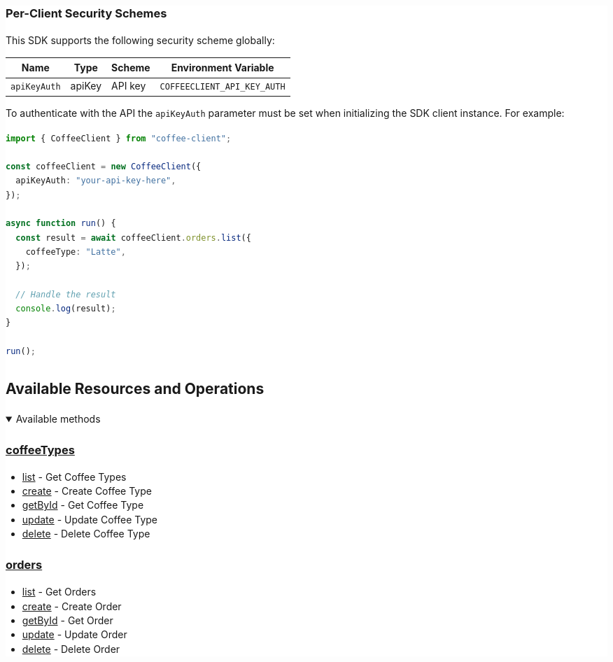 ### Per-Client Security Schemes

This SDK supports the following security scheme globally:

| Name         | Type   | Scheme  | Environment Variable        |
| ------------ | ------ | ------- | --------------------------- |
| `apiKeyAuth` | apiKey | API key | `COFFEECLIENT_API_KEY_AUTH` |

To authenticate with the API the `apiKeyAuth` parameter must be set when initializing the SDK client instance. For example:
```typescript
import { CoffeeClient } from "coffee-client";

const coffeeClient = new CoffeeClient({
  apiKeyAuth: "your-api-key-here",
});

async function run() {
  const result = await coffeeClient.orders.list({
    coffeeType: "Latte",
  });

  // Handle the result
  console.log(result);
}

run();

```



## Available Resources and Operations

<details open>
<summary>Available methods</summary>


### [coffeeTypes](docs/sdks/coffeetypes/README.md)

* [list](docs/sdks/coffeetypes/README.md#list) - Get Coffee Types
* [create](docs/sdks/coffeetypes/README.md#create) - Create Coffee Type
* [getById](docs/sdks/coffeetypes/README.md#getbyid) - Get Coffee Type
* [update](docs/sdks/coffeetypes/README.md#update) - Update Coffee Type
* [delete](docs/sdks/coffeetypes/README.md#delete) - Delete Coffee Type

### [orders](docs/sdks/orders/README.md)

* [list](docs/sdks/orders/README.md#list) - Get Orders
* [create](docs/sdks/orders/README.md#create) - Create Order
* [getById](docs/sdks/orders/README.md#getbyid) - Get Order
* [update](docs/sdks/orders/README.md#update) - Update Order
* [delete](docs/sdks/orders/README.md#delete) - Delete Order
